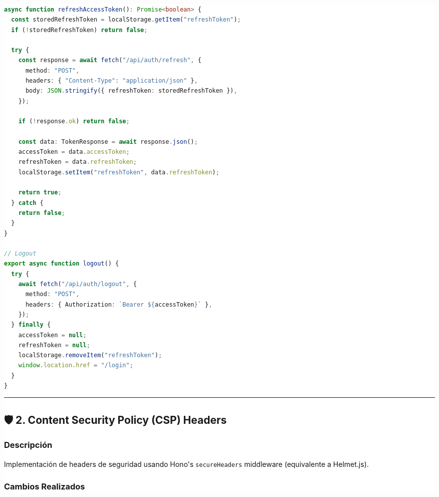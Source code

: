 ```typescript
async function refreshAccessToken(): Promise<boolean> {
  const storedRefreshToken = localStorage.getItem("refreshToken");
  if (!storedRefreshToken) return false;

  try {
    const response = await fetch("/api/auth/refresh", {
      method: "POST",
      headers: { "Content-Type": "application/json" },
      body: JSON.stringify({ refreshToken: storedRefreshToken }),
    });

    if (!response.ok) return false;

    const data: TokenResponse = await response.json();
    accessToken = data.accessToken;
    refreshToken = data.refreshToken;
    localStorage.setItem("refreshToken", data.refreshToken);

    return true;
  } catch {
    return false;
  }
}

// Logout
export async function logout() {
  try {
    await fetch("/api/auth/logout", {
      method: "POST",
      headers: { Authorization: `Bearer ${accessToken}` },
    });
  } finally {
    accessToken = null;
    refreshToken = null;
    localStorage.removeItem("refreshToken");
    window.location.href = "/login";
  }
}
```

---

## 🛡️ 2. Content Security Policy (CSP) Headers

### Descripción

Implementación de headers de seguridad usando Hono's `secureHeaders` middleware (equivalente a Helmet.js).

### Cambios Realizados
